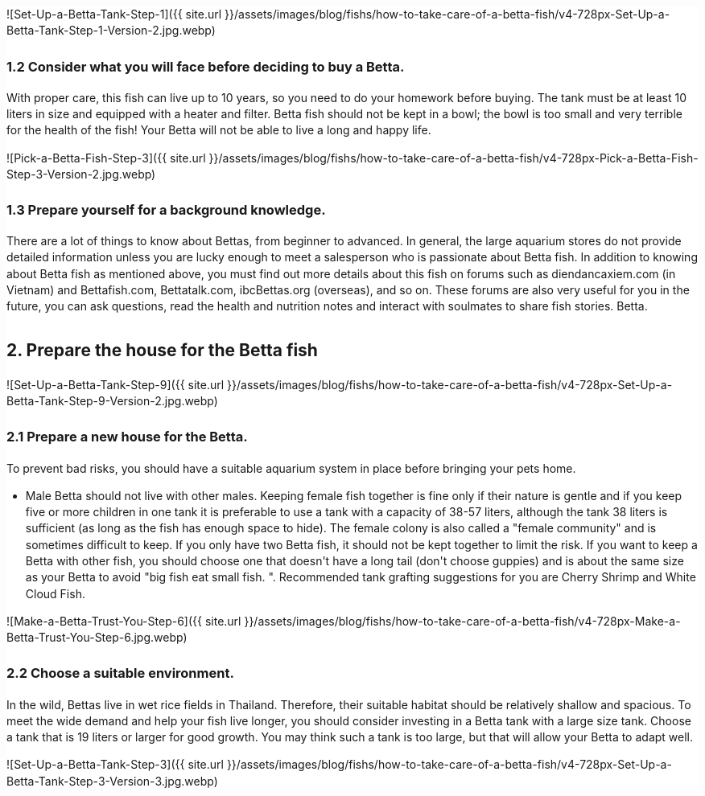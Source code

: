 ![Set-Up-a-Betta-Tank-Step-1]({{ site.url }}/assets/images/blog/fishs/how-to-take-care-of-a-betta-fish/v4-728px-Set-Up-a-Betta-Tank-Step-1-Version-2.jpg.webp)

### 1.2 Consider what you will face before deciding to buy a Betta. 

With proper care, this fish can live up to 10 years, so you need to do your homework before buying. The tank must be at least 10 liters in size and equipped with a heater and filter. Betta fish should not be kept in a bowl; the bowl is too small and very terrible for the health of the fish! Your Betta will not be able to live a long and happy life.

![Pick-a-Betta-Fish-Step-3]({{ site.url }}/assets/images/blog/fishs/how-to-take-care-of-a-betta-fish/v4-728px-Pick-a-Betta-Fish-Step-3-Version-2.jpg.webp)

### 1.3 Prepare yourself for a background knowledge. 

There are a lot of things to know about Bettas, from beginner to advanced. In general, the large aquarium stores do not provide detailed information unless you are lucky enough to meet a salesperson who is passionate about Betta fish. In addition to knowing about Betta fish as mentioned above, you must find out more details about this fish on forums such as diendancaxiem.com (in Vietnam) and Bettafish.com, Bettatalk.com, ibcBettas.org (overseas), and so on. These forums are also very useful for you in the future, you can ask questions, read the health and nutrition notes and interact with soulmates to share fish stories. Betta.

## 2. Prepare the house for the Betta fish

![Set-Up-a-Betta-Tank-Step-9]({{ site.url }}/assets/images/blog/fishs/how-to-take-care-of-a-betta-fish/v4-728px-Set-Up-a-Betta-Tank-Step-9-Version-2.jpg.webp)

### 2.1 Prepare a new house for the Betta. 

To prevent bad risks, you should have a suitable aquarium system in place before bringing your pets home.
- Male Betta should not live with other males. Keeping female fish together is fine only if their nature is gentle and if you keep five or more children in one tank it is preferable to use a tank with a capacity of 38-57 liters, although the tank 38 liters is sufficient (as long as the fish has enough space to hide). The female colony is also called a "female community" and is sometimes difficult to keep. If you only have two Betta fish, it should not be kept together to limit the risk. If you want to keep a Betta with other fish, you should choose one that doesn't have a long tail (don't choose guppies) and is about the same size as your Betta to avoid "big fish eat small fish. ". Recommended tank grafting suggestions for you are Cherry Shrimp and White Cloud Fish.

![Make-a-Betta-Trust-You-Step-6]({{ site.url }}/assets/images/blog/fishs/how-to-take-care-of-a-betta-fish/v4-728px-Make-a-Betta-Trust-You-Step-6.jpg.webp)

### 2.2 Choose a suitable environment. 

In the wild, Bettas live in wet rice fields in Thailand. Therefore, their suitable habitat should be relatively shallow and spacious. To meet the wide demand and help your fish live longer, you should consider investing in a Betta tank with a large size tank. Choose a tank that is 19 liters or larger for good growth. You may think such a tank is too large, but that will allow your Betta to adapt well.

![Set-Up-a-Betta-Tank-Step-3]({{ site.url }}/assets/images/blog/fishs/how-to-take-care-of-a-betta-fish/v4-728px-Set-Up-a-Betta-Tank-Step-3-Version-3.jpg.webp)
